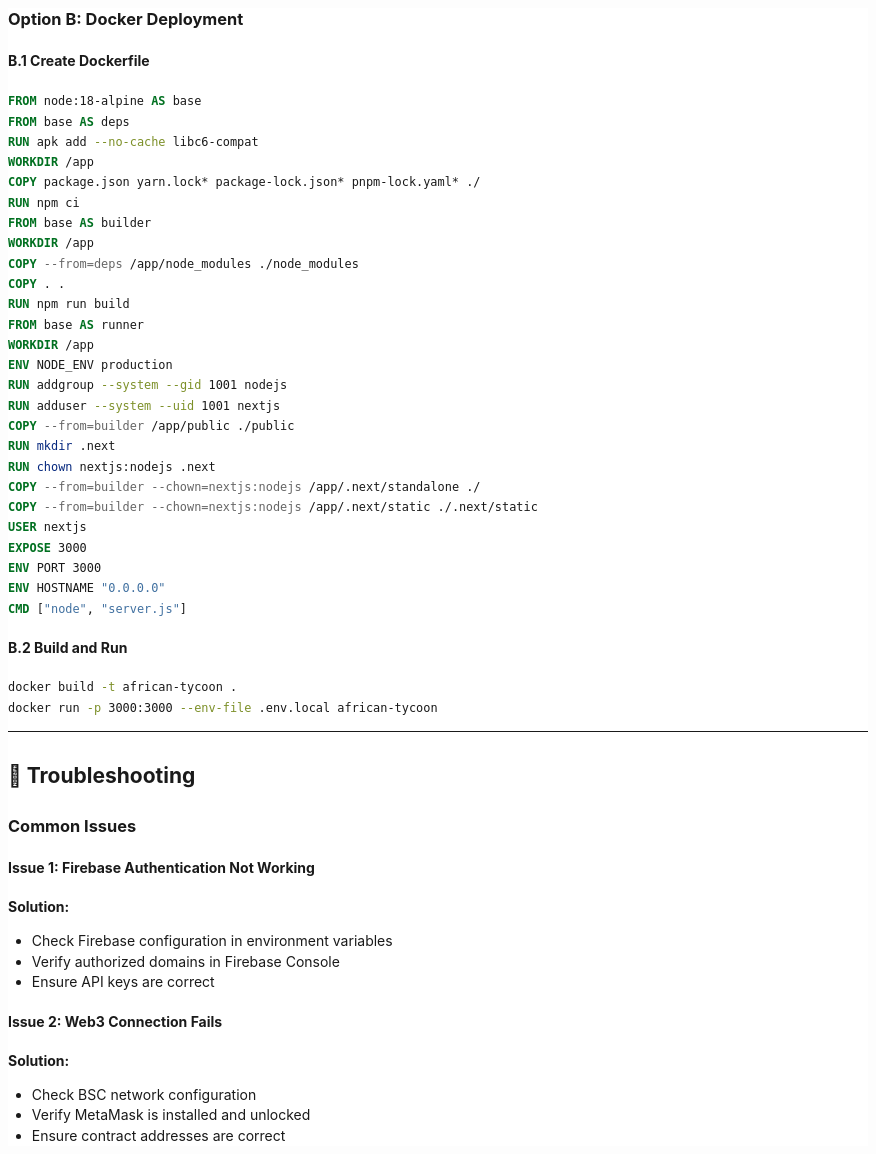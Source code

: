 ### Option B: Docker Deployment

#### B.1 Create Dockerfile
```dockerfile
FROM node:18-alpine AS base
FROM base AS deps
RUN apk add --no-cache libc6-compat
WORKDIR /app
COPY package.json yarn.lock* package-lock.json* pnpm-lock.yaml* ./
RUN npm ci
FROM base AS builder
WORKDIR /app
COPY --from=deps /app/node_modules ./node_modules
COPY . .
RUN npm run build
FROM base AS runner
WORKDIR /app
ENV NODE_ENV production
RUN addgroup --system --gid 1001 nodejs
RUN adduser --system --uid 1001 nextjs
COPY --from=builder /app/public ./public
RUN mkdir .next
RUN chown nextjs:nodejs .next
COPY --from=builder --chown=nextjs:nodejs /app/.next/standalone ./
COPY --from=builder --chown=nextjs:nodejs /app/.next/static ./.next/static
USER nextjs
EXPOSE 3000
ENV PORT 3000
ENV HOSTNAME "0.0.0.0"
CMD ["node", "server.js"]
```

#### B.2 Build and Run
```bash
docker build -t african-tycoon .
docker run -p 3000:3000 --env-file .env.local african-tycoon
```

---

## 🚨 Troubleshooting

### Common Issues

#### Issue 1: Firebase Authentication Not Working
**Solution:**
- Check Firebase configuration in environment variables
- Verify authorized domains in Firebase Console
- Ensure API keys are correct

#### Issue 2: Web3 Connection Fails
**Solution:**
- Check BSC network configuration
- Verify MetaMask is installed and unlocked
- Ensure contract addresses are correct
